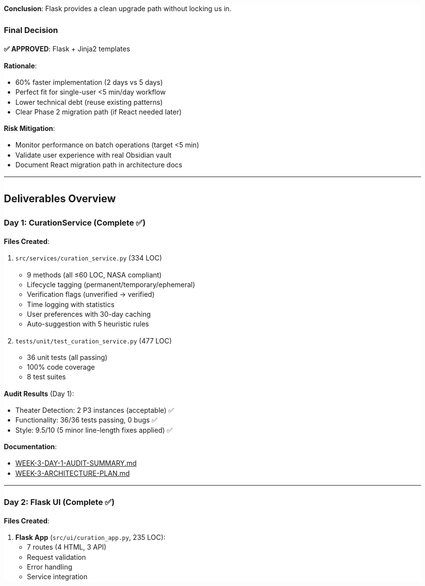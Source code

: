 **Conclusion**: Flask provides a clean upgrade path without locking us in.

### Final Decision

**✅ APPROVED**: Flask + Jinja2 templates

**Rationale**:
- 60% faster implementation (2 days vs 5 days)
- Perfect fit for single-user <5 min/day workflow
- Lower technical debt (reuse existing patterns)
- Clear Phase 2 migration path (if React needed later)

**Risk Mitigation**:
- Monitor performance on batch operations (target <5 min)
- Validate user experience with real Obsidian vault
- Document React migration path in architecture docs

---

## Deliverables Overview

### Day 1: CurationService (Complete ✅)

**Files Created**:
1. `src/services/curation_service.py` (334 LOC)
   - 9 methods (all ≤60 LOC, NASA compliant)
   - Lifecycle tagging (permanent/temporary/ephemeral)
   - Verification flags (unverified → verified)
   - Time logging with statistics
   - User preferences with 30-day caching
   - Auto-suggestion with 5 heuristic rules

2. `tests/unit/test_curation_service.py` (477 LOC)
   - 36 unit tests (all passing)
   - 100% code coverage
   - 8 test suites

**Audit Results** (Day 1):
- Theater Detection: 2 P3 instances (acceptable) ✅
- Functionality: 36/36 tests passing, 0 bugs ✅
- Style: 9.5/10 (5 minor line-length fixes applied) ✅

**Documentation**:
- [WEEK-3-DAY-1-AUDIT-SUMMARY.md](./audits/WEEK-3-DAY-1-AUDIT-SUMMARY.md)
- [WEEK-3-ARCHITECTURE-PLAN.md](./WEEK-3-ARCHITECTURE-PLAN.md)

---

### Day 2: Flask UI (Complete ✅)

**Files Created**:
1. **Flask App** (`src/ui/curation_app.py`, 235 LOC):
   - 7 routes (4 HTML, 3 API)
   - Request validation
   - Error handling
   - Service integration
